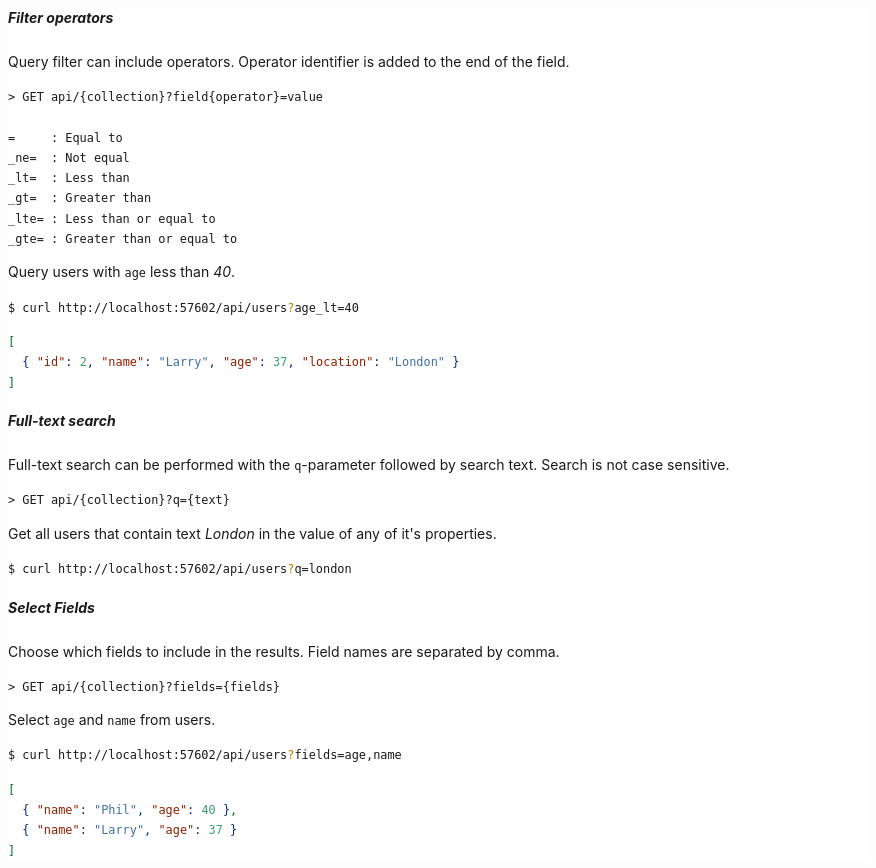 ##### Filter operators

Query filter can include operators. Operator identifier is added to the end of the field.

```
> GET api/{collection}?field{operator}=value

=     : Equal to
_ne=  : Not equal
_lt=  : Less than
_gt=  : Greater than
_lte= : Less than or equal to
_gte= : Greater than or equal to
```

Query users with `age` less than _40_.

```sh
$ curl http://localhost:57602/api/users?age_lt=40
```
```json
[ 
  { "id": 2, "name": "Larry", "age": 37, "location": "London" }
]
```

##### Full-text search

Full-text search can be performed with the `q`-parameter followed by search text. Search is not case sensitive.

```
> GET api/{collection}?q={text}
```` 

Get all users that contain text _London_ in the value of any of it's properties.

```sh
$ curl http://localhost:57602/api/users?q=london
```

##### Select Fields

Choose which fields to include in the results. Field names are separated by comma.

```
> GET api/{collection}?fields={fields}
```` 

Select `age` and `name` from users.

```sh
$ curl http://localhost:57602/api/users?fields=age,name
```

```json
[ 
  { "name": "Phil", "age": 40 },
  { "name": "Larry", "age": 37 }
]
```

